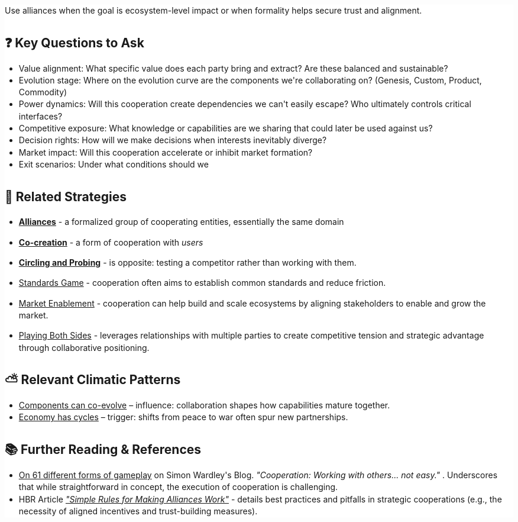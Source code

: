 Use alliances when the goal is ecosystem-level impact or when formality helps secure trust and alignment.

## ❓ **Key Questions to Ask**

- Value alignment: What specific value does each party bring and extract? Are these balanced and sustainable?
- Evolution stage: Where on the evolution curve are the components we're collaborating on? (Genesis, Custom, Product, Commodity)
- Power dynamics: Will this cooperation create dependencies we can't easily escape? Who ultimately controls critical interfaces?
- Competitive exposure: What knowledge or capabilities are we sharing that could later be used against us?
- Decision rights: How will we make decisions when interests inevitably diverge?
- Market impact: Will this cooperation accelerate or inhibit market formation?
- Exit scenarios: Under what conditions should we

## 🔀 **Related Strategies**

- [**Alliances**](/strategies/ecosystem/alliances) - a formalized group of cooperating entities, essentially the same domain
- [**Co-creation**](/strategies/ecosystem/co-creation) - a form of cooperation with *users*
- [**Circling and Probing**](/strategies/competitor/circling-and-probing) - is opposite: testing a competitor rather than working with them.
- [Standards Game](/strategies/markets/standards-game) - cooperation often aims to establish common standards and reduce friction.

- [Market Enablement](/strategies/accelerators/market-enablement) - cooperation can help build and scale ecosystems by aligning stakeholders to enable and grow the market.
- [Playing Both Sides](/strategies/attacking/playing-both-sides) - leverages relationships with multiple parties to create competitive tension and strategic advantage through collaborative positioning.

## ⛅ **Relevant Climatic Patterns**

- [Components can co-evolve](/climatic-patterns/components-can-co-evolve) – influence: collaboration shapes how capabilities mature together.
- [Economy has cycles](/climatic-patterns/economy-has-cycles) – trigger: shifts from peace to war often spur new partnerships.

## 📚 **Further Reading & References**

- [On 61 different forms of gameplay](https://blog.gardeviance.org/2015/05/on-61-different-forms-of-gameplay.html) on Simon Wardley's Blog. *"Cooperation: Working with others... not easy."* . Underscores that while straightforward in concept, the execution of cooperation is challenging.
- HBR Article [*"Simple Rules for Making Alliances Work"*](https://hbr.org/2007/11/simple-rules-for-making-alliances-work) - details best practices and pitfalls in strategic cooperations (e.g., the necessity of aligned incentives and trust-building measures).
